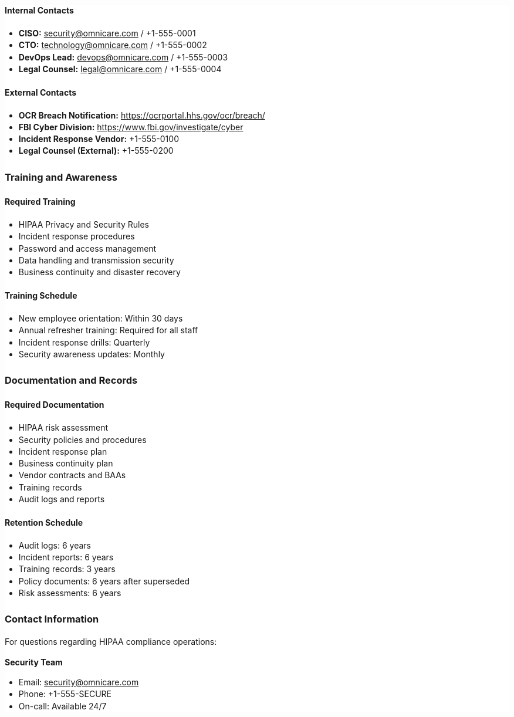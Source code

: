 #### Internal Contacts
- **CISO:** security@omnicare.com / +1-555-0001
- **CTO:** technology@omnicare.com / +1-555-0002
- **DevOps Lead:** devops@omnicare.com / +1-555-0003
- **Legal Counsel:** legal@omnicare.com / +1-555-0004

#### External Contacts
- **OCR Breach Notification:** https://ocrportal.hhs.gov/ocr/breach/
- **FBI Cyber Division:** https://www.fbi.gov/investigate/cyber
- **Incident Response Vendor:** +1-555-0100
- **Legal Counsel (External):** +1-555-0200

### Training and Awareness

#### Required Training
- HIPAA Privacy and Security Rules
- Incident response procedures
- Password and access management
- Data handling and transmission security
- Business continuity and disaster recovery

#### Training Schedule
- New employee orientation: Within 30 days
- Annual refresher training: Required for all staff
- Incident response drills: Quarterly
- Security awareness updates: Monthly

### Documentation and Records

#### Required Documentation
- HIPAA risk assessment
- Security policies and procedures
- Incident response plan
- Business continuity plan
- Vendor contracts and BAAs
- Training records
- Audit logs and reports

#### Retention Schedule
- Audit logs: 6 years
- Incident reports: 6 years
- Training records: 3 years
- Policy documents: 6 years after superseded
- Risk assessments: 6 years

### Contact Information

For questions regarding HIPAA compliance operations:

**Security Team**
- Email: security@omnicare.com
- Phone: +1-555-SECURE
- On-call: Available 24/7
